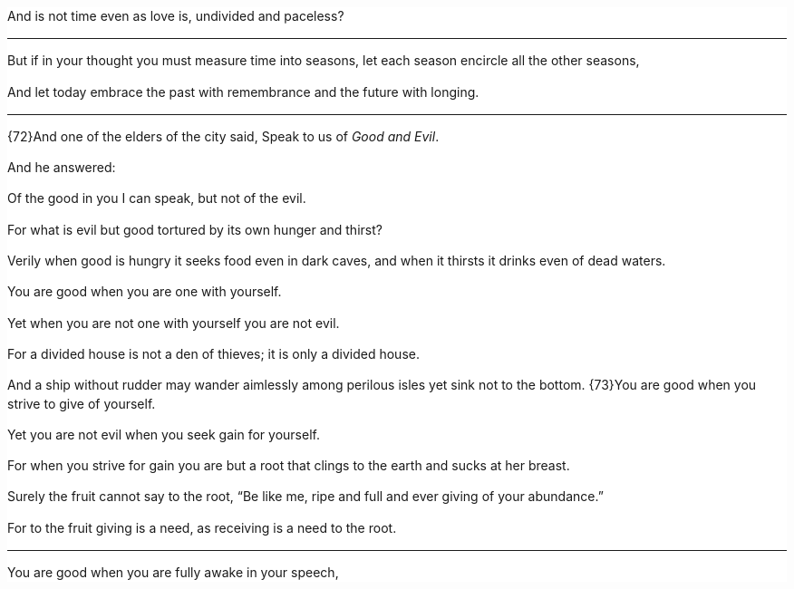 And is not time even as love is,
undivided and paceless?


---
But if in your thought you must measure
time into seasons, let each season
encircle all the other seasons,

And let today embrace the past with
remembrance and the future with longing.


---
{72}And one of the elders of the city
said, Speak to us of _Good and Evil_.

And he answered:

Of the good in you I can speak, but not
of the evil.

For what is evil but good tortured by
its own hunger and thirst?

Verily when good is hungry it seeks food
even in dark caves, and when it thirsts
it drinks even of dead waters.

You are good when you are one with
yourself.

Yet when you are not one with yourself
you are not evil.

For a divided house is not a den of
thieves; it is only a divided house.

And a ship without rudder may wander
aimlessly among perilous isles yet sink
not to the bottom. {73}You are good when
you strive to give of yourself.

Yet you are not evil when you seek gain
for yourself.

For when you strive for gain you are
but a root that clings to the earth and
sucks at her breast.

Surely the fruit cannot say to the root,
“Be like me, ripe and full and ever
giving of your abundance.”

For to the fruit giving is a need, as
receiving is a need to the root.


---
You are good when you are fully awake in
your speech,
